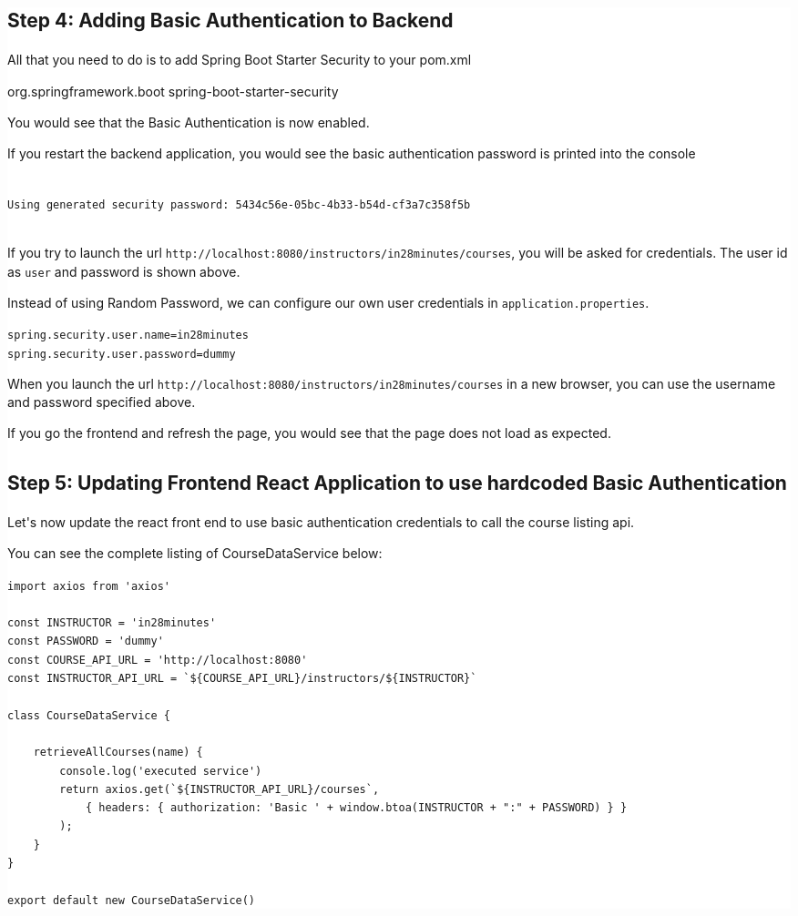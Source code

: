## Step 4: Adding Basic Authentication to Backend

All that you need to do is to add Spring Boot Starter Security to your pom.xml

<dependency>
  <groupId>org.springframework.boot</groupId>
  <artifactId>spring-boot-starter-security</artifactId>
</dependency>

You would see that the Basic Authentication is now enabled. 

If you restart the backend application, you would see the basic authentication password is printed into the console

```

Using generated security password: 5434c56e-05bc-4b33-b54d-cf3a7c358f5b


```


If you try to launch the url `http://localhost:8080/instructors/in28minutes/courses`, you will be asked for credentials. The  user id as `user` and password is shown above.

Instead of using Random Password, we can configure our own user credentials in `application.properties`.

```
spring.security.user.name=in28minutes
spring.security.user.password=dummy
```

When you launch the url `http://localhost:8080/instructors/in28minutes/courses` in a new browser, you can use the username and password specified above.

If you go the frontend and refresh the page, you would see that the page does not load as expected.

## Step 5: Updating Frontend React Application to use hardcoded Basic Authentication

Let's now update the react front end to use basic authentication credentials to call the course listing api.

You can see the complete listing of CourseDataService below:

```
import axios from 'axios'

const INSTRUCTOR = 'in28minutes'
const PASSWORD = 'dummy'
const COURSE_API_URL = 'http://localhost:8080'
const INSTRUCTOR_API_URL = `${COURSE_API_URL}/instructors/${INSTRUCTOR}`

class CourseDataService {

    retrieveAllCourses(name) {
        console.log('executed service')
        return axios.get(`${INSTRUCTOR_API_URL}/courses`,
            { headers: { authorization: 'Basic ' + window.btoa(INSTRUCTOR + ":" + PASSWORD) } }
        );
    }
}

export default new CourseDataService()
```
